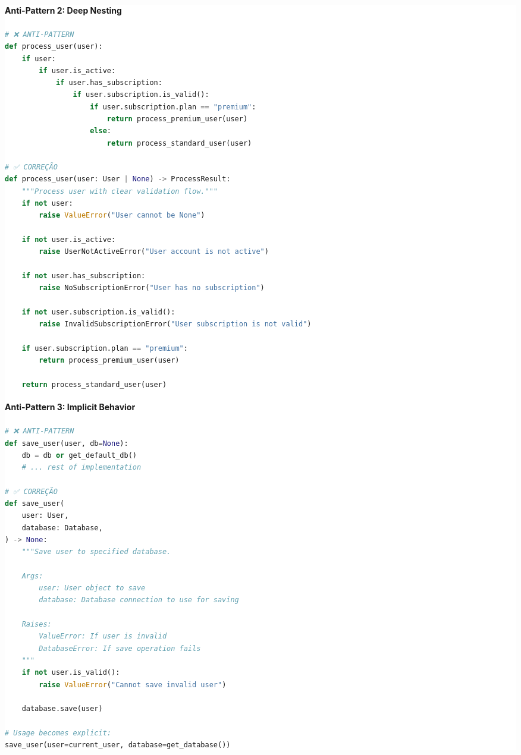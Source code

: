 #### **Anti-Pattern 2: Deep Nesting**
```python
# ❌ ANTI-PATTERN
def process_user(user):
    if user:
        if user.is_active:
            if user.has_subscription:
                if user.subscription.is_valid():
                    if user.subscription.plan == "premium":
                        return process_premium_user(user)
                    else:
                        return process_standard_user(user)

# ✅ CORREÇÃO
def process_user(user: User | None) -> ProcessResult:
    """Process user with clear validation flow."""
    if not user:
        raise ValueError("User cannot be None")

    if not user.is_active:
        raise UserNotActiveError("User account is not active")

    if not user.has_subscription:
        raise NoSubscriptionError("User has no subscription")

    if not user.subscription.is_valid():
        raise InvalidSubscriptionError("User subscription is not valid")

    if user.subscription.plan == "premium":
        return process_premium_user(user)

    return process_standard_user(user)
```

#### **Anti-Pattern 3: Implicit Behavior**
```python
# ❌ ANTI-PATTERN
def save_user(user, db=None):
    db = db or get_default_db()
    # ... rest of implementation

# ✅ CORREÇÃO
def save_user(
    user: User,
    database: Database,
) -> None:
    """Save user to specified database.

    Args:
        user: User object to save
        database: Database connection to use for saving

    Raises:
        ValueError: If user is invalid
        DatabaseError: If save operation fails
    """
    if not user.is_valid():
        raise ValueError("Cannot save invalid user")

    database.save(user)

# Usage becomes explicit:
save_user(user=current_user, database=get_database())
```